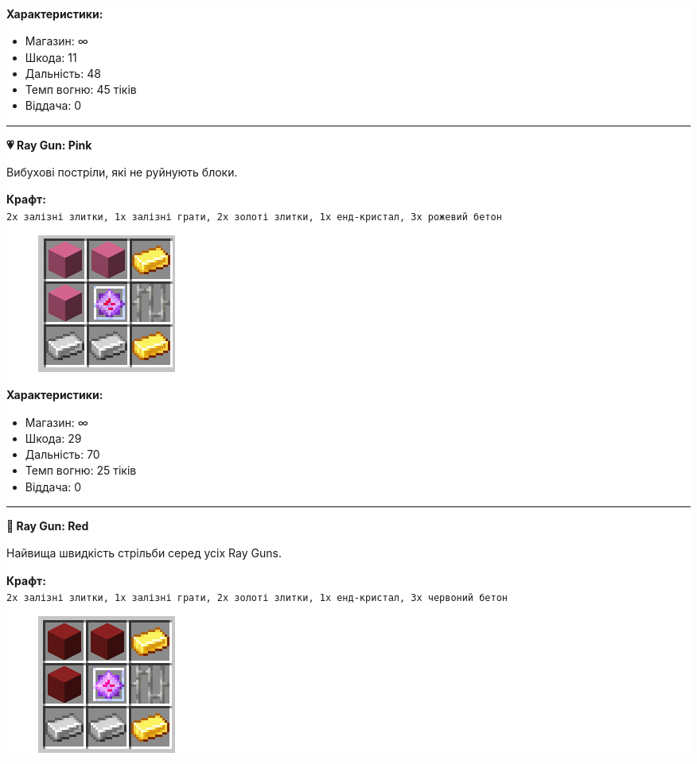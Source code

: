 **Характеристики:**

* Магазин: ∞
* Шкода: 11
* Дальність: 48
* Темп вогню: 45 тіків
* Віддача: 0

***

**💗 Ray Gun: Pink**

Вибухові постріли, які не руйнують блоки.

**Крафт:**\
`2x залізні злитки, 1x залізні грати, 2x золоті злитки, 1x енд-кристал, 3x рожевий бетон`

<div align="left"><figure><img src="../.gitbook/assets/ray_gun_pink (2).png" alt=""><figcaption></figcaption></figure></div>

**Характеристики:**

* Магазин: ∞
* Шкода: 29
* Дальність: 70
* Темп вогню: 25 тіків
* Віддача: 0

***

**🔴 Ray Gun: Red**

Найвища швидкість стрільби серед усіх Ray Guns.

**Крафт:**\
`2x залізні злитки, 1x залізні грати, 2x золоті злитки, 1x енд-кристал, 3x червоний бетон`

<div align="left"><figure><img src="../.gitbook/assets/ray_gun_red (2).png" alt=""><figcaption></figcaption></figure></div>
